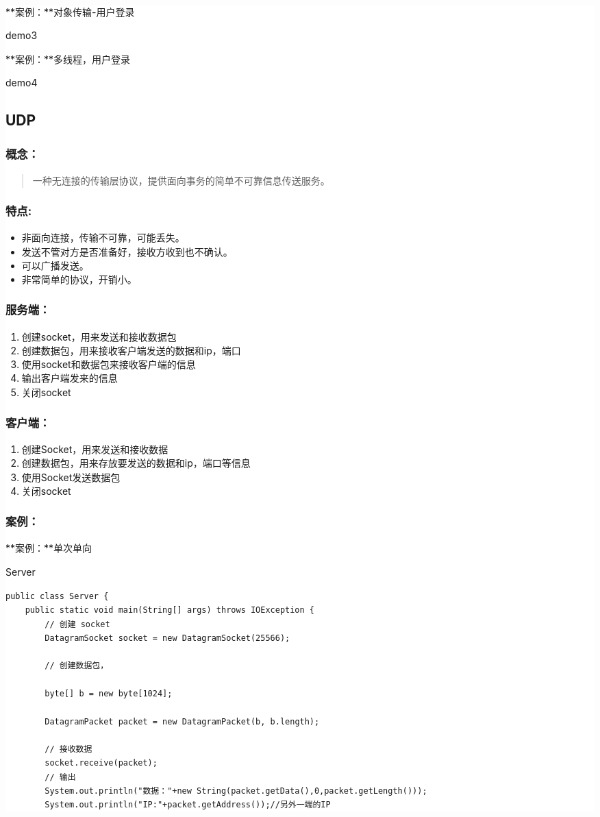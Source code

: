 
**案例：**对象传输-用户登录

demo3



**案例：**多线程，用户登录

demo4



## UDP

### 概念：

> 一种无连接的传输层协议，提供面向事务的简单不可靠信息传送服务。



### 特点:

* 非面向连接，传输不可靠，可能丢失。 
* 发送不管对方是否准备好，接收方收到也不确认。
* 可以广播发送。
* 非常简单的协议，开销小。



### 服务端：

1. 创建socket，用来发送和接收数据包
2. 创建数据包，用来接收客户端发送的数据和ip，端口
3. 使用socket和数据包来接收客户端的信息
4. 输出客户端发来的信息
5. 关闭socket



### 客户端：

1. 创建Socket，用来发送和接收数据
2. 创建数据包，用来存放要发送的数据和ip，端口等信息
3. 使用Socket发送数据包
4. 关闭socket



### 案例：

**案例：**单次单向

Server

```
public class Server {
    public static void main(String[] args) throws IOException {
        // 创建 socket
        DatagramSocket socket = new DatagramSocket(25566);

        // 创建数据包，

        byte[] b = new byte[1024];

        DatagramPacket packet = new DatagramPacket(b, b.length);

        // 接收数据
        socket.receive(packet);
        // 输出
        System.out.println("数据："+new String(packet.getData(),0,packet.getLength()));
        System.out.println("IP:"+packet.getAddress());//另外一端的IP
```